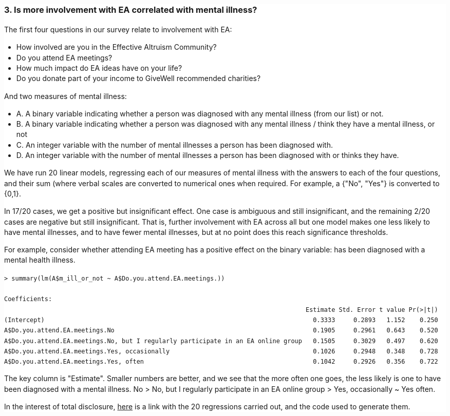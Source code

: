 ### 3. Is more involvement with EA correlated with mental illness?

The first four questions in our survey relate to involvement with EA: 
- How involved are you in the Effective Altruism Community?    
- Do you attend EA meetings?    
- How much impact do EA ideas have on your life?    
- Do you donate part of your income to GiveWell recommended charities?     

And two measures of mental illness:
- A. A binary variable indicating whether a person was diagnosed with any mental illness (from our list) or not.
- B. A binary variable indicating whether a person was diagnosed with any mental illness / think they have a mental illness, or not
- C. An integer variable with the number of mental illnesses a person has been diagnosed with.
- D. An integer variable with the number of mental illnesses a person has been diagnosed with or thinks they have.

We have run 20 linear models, regressing each of our measures of mental illness with the answers to each of the four questions, and their sum (where verbal scales are converted to numerical ones when required. For example, a {"No", "Yes"} is converted to {0,1}. 

In 17/20 cases, we get a positive but insignificant effect. One case is ambiguous and still insignificant, and the remaining 2/20 cases are negative but still insignificant. That is, further involvement with EA across all but one model makes one less likely to have mental illnesses, and to have fewer mental illnesses, but at no point does this reach significance thresholds.

For example, consider whether attending EA meeting has a positive effect on the binary variable: has been diagnosed with a mental health illness.

```
> summary(lm(A$m_ill_or_not ~ A$Do.you.attend.EA.meetings.))

Coefficients:
                                                                                  Estimate Std. Error t value Pr(>|t|)
(Intercept)                                                                         0.3333     0.2893   1.152    0.250
A$Do.you.attend.EA.meetings.No                                                      0.1905     0.2961   0.643    0.520
A$Do.you.attend.EA.meetings.No, but I regularly participate in an EA online group   0.1505     0.3029   0.497    0.620
A$Do.you.attend.EA.meetings.Yes, occasionally                                       0.1026     0.2948   0.348    0.728
A$Do.you.attend.EA.meetings.Yes, often                                              0.1042     0.2926   0.356    0.722

```
The key column is "Estimate". Smaller numbers are better, and we see that the more often one goes, the less likely is one to have been diagnosed with a mental illness. No > No, but I regularly participate in an EA online group  > Yes, occasionally ~ Yes often. 

In the interest of total disclosure, [here](https://nunosempere.github.io/rat/eamentalhealth/analysis/regressions_EA_mental_health.html)  is a link with the 20 regressions carried out, and the code used to generate them.
